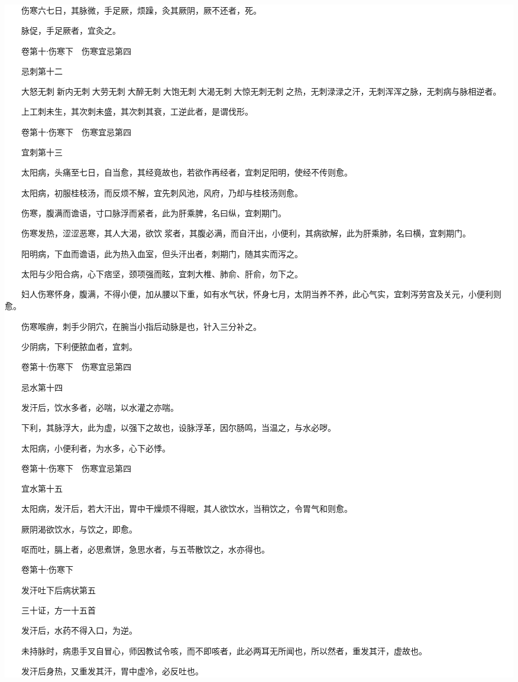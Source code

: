 　　伤寒六七日，其脉微，手足厥，烦躁，灸其厥阴，厥不还者，死。

　　脉促，手足厥者，宜灸之。

　　卷第十·伤寒下　伤寒宜忌第四

　　忌刺第十二

　　大怒无刺 新内无刺 大劳无刺 大醉无刺 大饱无刺 大渴无刺 大惊无刺无刺 之热，无刺渌渌之汗，无刺浑浑之脉，无刺病与脉相逆者。

　　上工刺未生，其次刺未盛，其次刺其衰，工逆此者，是谓伐形。

　　卷第十·伤寒下　伤寒宜忌第四

　　宜刺第十三

　　太阳病，头痛至七日，自当愈，其经竟故也，若欲作再经者，宜刺足阳明，使经不传则愈。

　　太阳病，初服桂枝汤，而反烦不解，宜先刺风池，风府，乃却与桂枝汤则愈。

　　伤寒，腹满而谵语，寸口脉浮而紧者，此为肝乘脾，名曰纵，宜刺期门。

　　伤寒发热，涩涩恶寒，其人大渴，欲饮 浆者，其腹必满，而自汗出，小便利，其病欲解，此为肝乘肺，名曰横，宜刺期门。

　　阳明病，下血而谵语，此为热入血室，但头汗出者，刺期门，随其实而泻之。

　　太阳与少阳合病，心下痞坚，颈项强而眩，宜刺大椎、肺俞、肝俞，勿下之。

　　妇人伤寒怀身，腹满，不得小便，加从腰以下重，如有水气状，怀身七月，太阴当养不养，此心气实，宜刺泻劳宫及关元，小便利则愈。

　　伤寒喉痹，刺手少阴穴，在腕当小指后动脉是也，针入三分补之。

　　少阴病，下利便脓血者，宜刺。

　　卷第十·伤寒下　伤寒宜忌第四

　　忌水第十四

　　发汗后，饮水多者，必喘，以水灌之亦喘。

　　下利，其脉浮大，此为虚，以强下之故也，设脉浮革，因尔肠鸣，当温之，与水必哕。

　　太阳病，小便利者，为水多，心下必悸。

　　卷第十·伤寒下　伤寒宜忌第四

　　宜水第十五

　　太阳病，发汗后，若大汗出，胃中干燥烦不得眠，其人欲饮水，当稍饮之，令胃气和则愈。

　　厥阴渴欲饮水，与饮之，即愈。

　　呕而吐，膈上者，必思煮饼，急思水者，与五苓散饮之，水亦得也。

　　卷第十·伤寒下

　　发汗吐下后病状第五

　　三十证，方一十五首

　　发汗后，水药不得入口，为逆。

　　未持脉时，病患手叉自冒心，师因教试令咳，而不即咳者，此必两耳无所闻也，所以然者，重发其汗，虚故也。

　　发汗后身热，又重发其汗，胃中虚冷，必反吐也。
